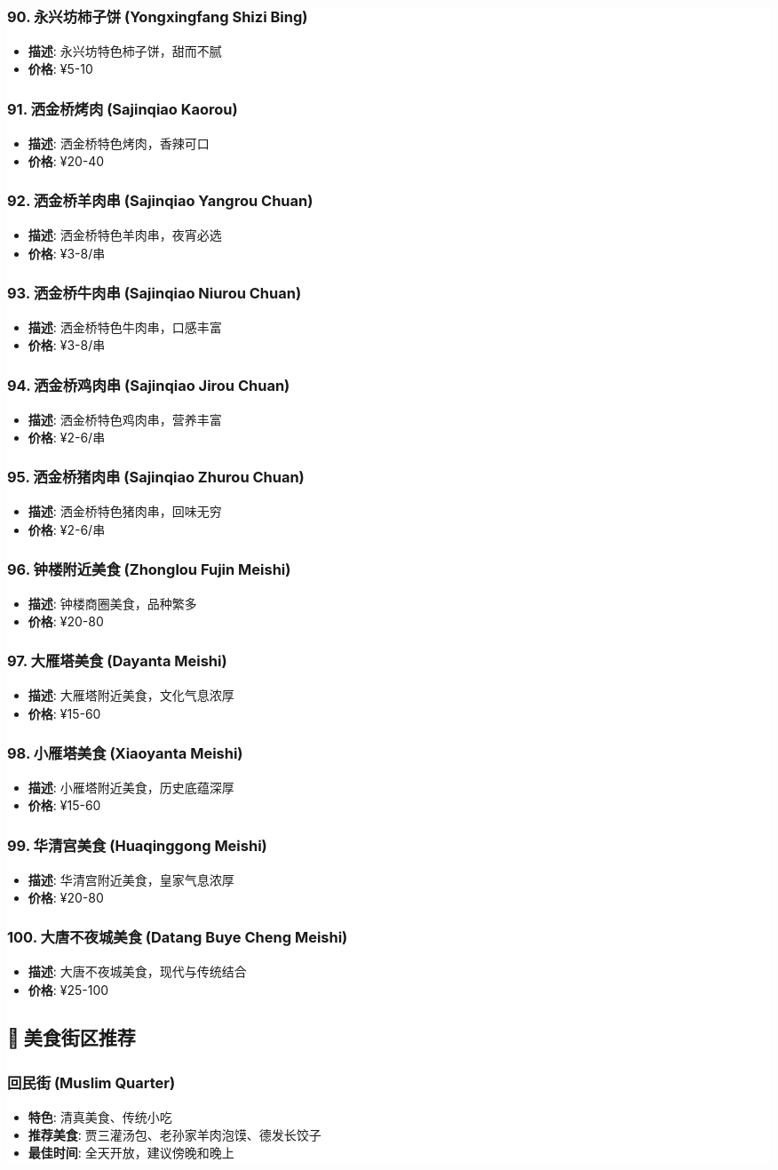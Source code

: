 ### 90. 永兴坊柿子饼 (Yongxingfang Shizi Bing)
- **描述**: 永兴坊特色柿子饼，甜而不腻
- **价格**: ¥5-10

### 91. 洒金桥烤肉 (Sajinqiao Kaorou)
- **描述**: 洒金桥特色烤肉，香辣可口
- **价格**: ¥20-40

### 92. 洒金桥羊肉串 (Sajinqiao Yangrou Chuan)
- **描述**: 洒金桥特色羊肉串，夜宵必选
- **价格**: ¥3-8/串

### 93. 洒金桥牛肉串 (Sajinqiao Niurou Chuan)
- **描述**: 洒金桥特色牛肉串，口感丰富
- **价格**: ¥3-8/串

### 94. 洒金桥鸡肉串 (Sajinqiao Jirou Chuan)
- **描述**: 洒金桥特色鸡肉串，营养丰富
- **价格**: ¥2-6/串

### 95. 洒金桥猪肉串 (Sajinqiao Zhurou Chuan)
- **描述**: 洒金桥特色猪肉串，回味无穷
- **价格**: ¥2-6/串

### 96. 钟楼附近美食 (Zhonglou Fujin Meishi)
- **描述**: 钟楼商圈美食，品种繁多
- **价格**: ¥20-80

### 97. 大雁塔美食 (Dayanta Meishi)
- **描述**: 大雁塔附近美食，文化气息浓厚
- **价格**: ¥15-60

### 98. 小雁塔美食 (Xiaoyanta Meishi)
- **描述**: 小雁塔附近美食，历史底蕴深厚
- **价格**: ¥15-60

### 99. 华清宫美食 (Huaqinggong Meishi)
- **描述**: 华清宫附近美食，皇家气息浓厚
- **价格**: ¥20-80

### 100. 大唐不夜城美食 (Datang Buye Cheng Meishi)
- **描述**: 大唐不夜城美食，现代与传统结合
- **价格**: ¥25-100

## 📍 美食街区推荐

### 回民街 (Muslim Quarter)
- **特色**: 清真美食、传统小吃
- **推荐美食**: 贾三灌汤包、老孙家羊肉泡馍、德发长饺子
- **最佳时间**: 全天开放，建议傍晚和晚上
